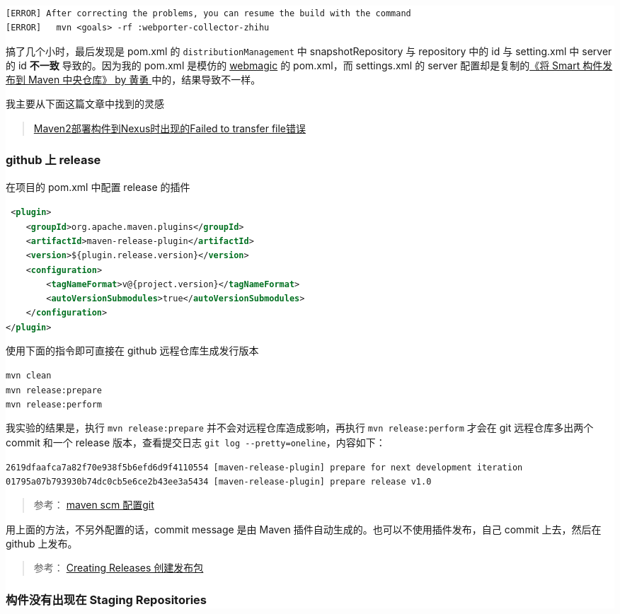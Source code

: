 ```
[ERROR] After correcting the problems, you can resume the build with the command
[ERROR]   mvn <goals> -rf :webporter-collector-zhihu

```

搞了几个小时，最后发现是 pom.xml 的 `distributionManagement` 中 snapshotRepository 与 repository 中的 id 与 setting.xml 中 server 的 id **不一致** 导致的。因为我的 pom.xml 是模仿的 [webmagic](https://github.com/code4craft/webmagic) 的 pom.xml，而 settings.xml 的 server 配置却是复制的[《将 Smart 构件发布到 Maven 中央仓库》 by 黄勇 ](https://my.oschina.net/huangyong/blog/226738) 中的，结果导致不一样。


我主要从下面这篇文章中找到的灵感 

> [Maven2部署构件到Nexus时出现的Failed to transfer file错误
](http://www.cnblogs.com/chowmin/articles/3930277.html)

### github 上 release

在项目的 pom.xml 中配置 release 的插件

```xml
 <plugin>
    <groupId>org.apache.maven.plugins</groupId>
    <artifactId>maven-release-plugin</artifactId>
    <version>${plugin.release.version}</version>
    <configuration>
        <tagNameFormat>v@{project.version}</tagNameFormat>
        <autoVersionSubmodules>true</autoVersionSubmodules>
    </configuration>
</plugin>
```

使用下面的指令即可直接在 github 远程仓库生成发行版本

```
mvn clean
mvn release:prepare
mvn release:perform
```

我实验的结果是，执行 `mvn release:prepare` 并不会对远程仓库造成影响，再执行 `mvn release:perform` 才会在 git 远程仓库多出两个 commit 和一个 release 版本，查看提交日志 `git log --pretty=oneline`，内容如下：

```
2619dfaafca7a82f70e938f5b6efd6d9f4110554 [maven-release-plugin] prepare for next development iteration
01795a07b793930b74dc0cb5e6ce2b43ee3a5434 [maven-release-plugin] prepare release v1.0
```

> 参考： [maven scm 配置git](http://blog.csdn.net/u012076316/article/details/52174313)

用上面的方法，不另外配置的话，commit message 是由 Maven 插件自动生成的。也可以不使用插件发布，自己 commit 上去，然后在 github 上发布。

>参考： [Creating Releases 创建发布包](https://github.com/waylau/github-help/blob/master/Creating%20Releases%20%E5%88%9B%E5%BB%BA%E5%8F%91%E5%B8%83%E5%8C%85.md)


### 构件没有出现在 Staging Repositories
